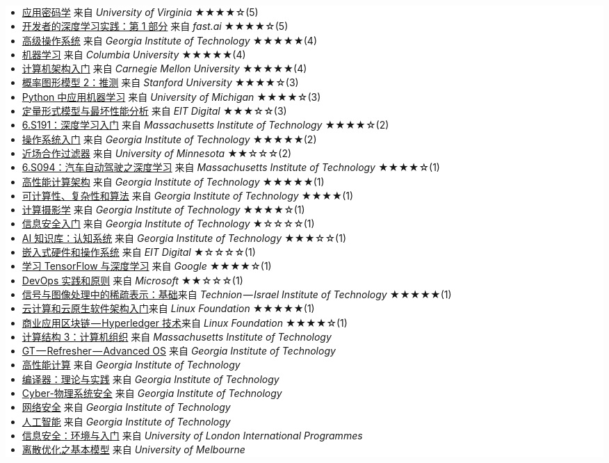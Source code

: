 * [应用密码学](https://www.class-central.com/mooc/326/udacity-applied-cryptography) 来自 *University of Virginia* ★★★★☆(5)
* [开发者的深度学习实践：第 1 部分](https://www.class-central.com/mooc/7887/practical-deep-learning-for-coders-part-1) 来自 *fast.ai* ★★★★☆(5)
* [高级操作系统](https://www.class-central.com/mooc/1016/udacity-advanced-operating-systems) 来自 *Georgia Institute of Technology* ★★★★★(4)
* [机器学习](https://www.class-central.com/mooc/7231/edx-machine-learning) 来自 *Columbia University* ★★★★★(4)
* [计算机架构入门](https://www.class-central.com/mooc/642/introduction-to-computer-architecture) 来自 *Carnegie Mellon University* ★★★★★(4)
* [概率图形模型 2：推测](https://www.class-central.com/mooc/7292/coursera-probabilistic-graphical-models-2-inference) 来自 *Stanford University* ★★★★☆(3)
* [Python 中应用机器学习](https://www.class-central.com/mooc/6673/coursera-applied-machine-learning-in-python) 来自 *University of Michigan* ★★★★☆(3)
* [定量形式模型与最坏性能分析](https://www.class-central.com/mooc/4864/coursera-quantitative-formal-modeling-and-worst-case-performance-analysis) 来自 *EIT Digital*  ★★★☆☆(3)
* [6.S191：深度学习入门](https://www.class-central.com/mooc/8083/6-s191-introduction-to-deep-learning) 来自 *Massachusetts Institute of Technology* ★★★★☆(2)
* [操作系统入门](https://www.class-central.com/mooc/3419/udacity-introduction-to-operating-systems) 来自 *Georgia Institute of Technology* ★★★★★(2)
* [近场合作过滤器](https://www.class-central.com/mooc/6927/coursera-nearest-neighbor-collaborative-filtering) 来自 *University of Minnesota* ★★☆☆☆(2)
* [6.S094：汽车自动驾驶之深度学习](https://www.class-central.com/mooc/8132/6-s094-deep-learning-for-self-driving-cars) 来自 *Massachusetts Institute of Technology* ★★★★☆(1)
* [高性能计算架构](https://www.class-central.com/mooc/1018/udacity-high-performance-computer-architecture) 来自 *Georgia Institute of Technology* ★★★★★(1)
* [可计算性、复杂性和算法](https://www.class-central.com/mooc/1024/udacity-computability-complexity-algorithms) 来自 *Georgia Institute of Technology* ★★★★(1)
* [计算摄影学](https://www.class-central.com/mooc/1023/udacity-computational-photography) 来自 *Georgia Institute of Technology* ★★★★☆(1)
* [信息安全入门](https://www.class-central.com/mooc/3420/udacity-intro-to-information-security) 来自 *Georgia Institute of Technology* ★☆☆☆☆(1)
* [AI 知识库：认知系统](https://www.class-central.com/mooc/1025/udacity-knowledge-based-ai-cognitive-systems) 来自 *Georgia Institute of Technology* ★★★☆☆(1)
* [嵌入式硬件和操作系统](https://www.class-central.com/mooc/6826/coursera-embedded-hardware-and-operating-systems) 来自 *EIT Digital*  ★☆☆☆☆(1)
* [学习 TensorFlow 与深度学习](https://www.class-central.com/mooc/8480/learn-tensorflow-and-deep-learning-without-a-ph-d) 来自 *Google* ★★★★☆(1)
* [DevOps 实践和原则](https://www.class-central.com/mooc/9475/edx-devops-practices-and-principles) 来自 *Microsoft* ★★☆☆☆(1)
* [信号与图像处理中的稀疏表示：基础](https://www.class-central.com/mooc/9133/edx-sparse-representations-in-signal-and-image-processing-fundamentals)来自 *Technion — Israel Institute of Technology* ★★★★★(1)
* [云计算和云原生软件架构入门](https://www.class-central.com/mooc/8387/edx-introduction-to-cloud-foundry-and-cloud-native-software-architecture)来自 *Linux Foundation* ★★★★★(1)
* [商业应用区块链 — Hyperledger 技术](https://www.class-central.com/mooc/9484/edx-blockchain-for-business-an-introduction-to-hyperledger-technologies)来自 *Linux Foundation* ★★★★☆(1)
* [计算结构 3：计算机组织](https://www.class-central.com/mooc/6245/edx-computation-structures-3-computer-organization) 来自 *Massachusetts Institute of Technology*
* [GT — Refresher — Advanced OS](https://www.class-central.com/mooc/4734/udacity-gt-refresher-advanced-os) 来自 *Georgia Institute of Technology*
* [高性能计算](https://www.class-central.com/mooc/1028/udacity-high-performance-computing) 来自 *Georgia Institute of Technology*
* [编译器：理论与实践](https://www.class-central.com/mooc/8572/udacity-compilers-theory-and-practice) 来自 *Georgia Institute of Technology*
* [Cyber-物理系统安全](https://www.class-central.com/mooc/8569/udacity-cyber-physical-systems-security) 来自 *Georgia Institute of Technology*
* [网络安全](https://www.class-central.com/mooc/8570/udacity-network-security) 来自 *Georgia Institute of Technology*
* [人工智能](https://www.class-central.com/mooc/8565/udacity-artificial-intelligence) 来自 *Georgia Institute of Technology*
* [信息安全：环境与入门](https://www.class-central.com/mooc/8123/coursera-information-security-context-and-introduction) 来自 *University of London International Programmes*
* [离散优化之基本模型](https://www.class-central.com/mooc/7759/coursera-basic-modeling-for-discrete-optimization) 来自 *University of Melbourne*